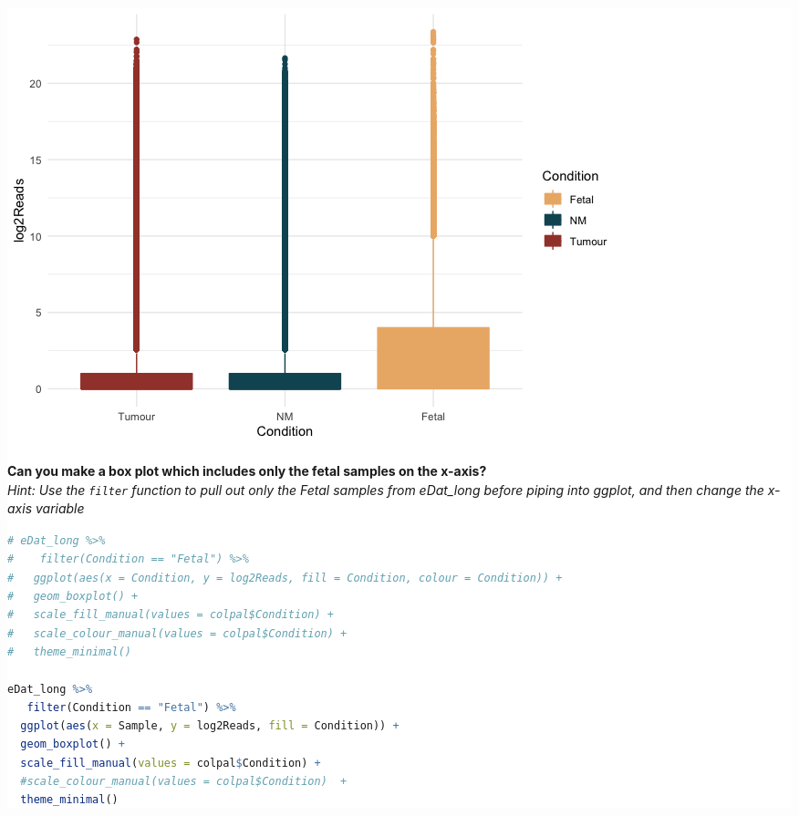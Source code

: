 ![](3_EDA_worksheet_KB_files/figure-html/exp-boxplot-log2-1.png)

**Can you make a box plot which includes only the fetal samples on the x-axis?**  
*Hint: Use the `filter` function to pull out only the Fetal samples from eDat_long before piping into ggplot, and then change the x-axis variable*  



```r
# eDat_long %>% 
#    filter(Condition == "Fetal") %>%
#   ggplot(aes(x = Condition, y = log2Reads, fill = Condition, colour = Condition)) +
#   geom_boxplot() +
#   scale_fill_manual(values = colpal$Condition) +
#   scale_colour_manual(values = colpal$Condition) +
#   theme_minimal() 
  
eDat_long %>%
   filter(Condition == "Fetal") %>%
  ggplot(aes(x = Sample, y = log2Reads, fill = Condition)) +
  geom_boxplot() +
  scale_fill_manual(values = colpal$Condition) +
  #scale_colour_manual(values = colpal$Condition)  +
  theme_minimal()
```
